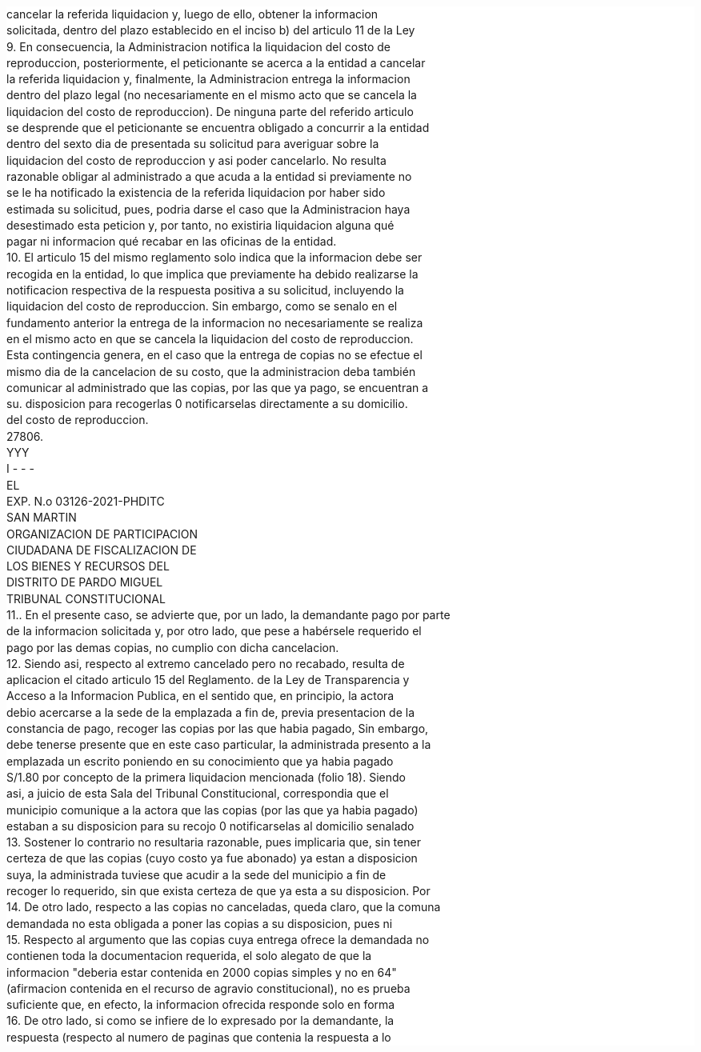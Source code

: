 cancelar la referida liquidacion y, luego de ello, obtener Ia informacion  
solicitada, dentro del plazo establecido en el inciso b) del articulo 11 de la Ley  
9. En consecuencia, la Administracion notifica la liquidacion del costo de  
reproduccion, posteriormente, el peticionante se acerca a la entidad a cancelar  
la referida liquidacion y, finalmente, la Administracion entrega la informacion  
dentro del plazo legal (no necesariamente en el mismo acto que se cancela la  
liquidacion del costo de reproduccion). De ninguna parte del referido articulo  
se desprende que el peticionante se encuentra obligado a concurrir a la entidad  
dentro del sexto dia de presentada su solicitud para averiguar sobre la  
liquidacion del costo de reproduccion y asi poder cancelarlo. No resulta  
razonable obligar al administrado a que acuda a la entidad si previamente no  
se le ha notificado la existencia de la referida liquidacion por haber sido  
estimada su solicitud, pues, podria darse el caso que la Administracion haya  
desestimado esta peticion y, por tanto, no existiria liquidacion alguna qué  
pagar ni informacion qué recabar en las oficinas de la entidad.  
10. El articulo 15 del mismo reglamento solo indica que la informacion debe ser  
recogida en la entidad, lo que implica que previamente ha debido realizarse la  
notificacion respectiva de la respuesta positiva a su solicitud, incluyendo la  
liquidacion del costo de reproduccion. Sin embargo, como se senalo en el  
fundamento anterior la entrega de la informacion no necesariamente se realiza  
en el mismo acto en que se cancela la liquidacion del costo de reproduccion.  
Esta contingencia genera, en el caso que la entrega de copias no se efectue el  
mismo dia de la cancelacion de su costo, que la administracion deba también  
comunicar al administrado que las copias, por las que ya pago, se encuentran a  
su. disposicion para recogerlas 0 notificarselas directamente a su domicilio.  
del costo de reproduccion.  
27806.  
YYY  
I - - -  
EL  
EXP. N.o 03126-2021-PHDITC  
SAN MARTIN  
ORGANIZACION DE PARTICIPACION  
CIUDADANA DE FISCALIZACION DE  
LOS BIENES Y RECURSOS DEL  
DISTRITO DE PARDO MIGUEL  
TRIBUNAL CONSTITUCIONAL  
11.. En el presente caso, se advierte que, por un lado, la demandante pago por parte  
de la informacion solicitada y, por otro lado, que pese a habérsele requerido el  
pago por las demas copias, no cumplio con dicha cancelacion.  
12. Siendo asi, respecto al extremo cancelado pero no recabado, resulta de  
aplicacion el citado articulo 15 del Reglamento. de la Ley de Transparencia y  
Acceso a la Informacion Publica, en el sentido que, en principio, la actora  
debio acercarse a la sede de la emplazada a fin de, previa presentacion de la  
constancia de pago, recoger las copias por las que habia pagado, Sin embargo,  
debe tenerse presente que en este caso particular, la administrada presento a la  
emplazada un escrito poniendo en su conocimiento que ya habia pagado  
S/1.80 por concepto de la primera liquidacion mencionada (folio 18). Siendo  
asi, a juicio de esta Sala del Tribunal Constitucional, correspondia que el  
municipio comunique a la actora que las copias (por las que ya habia pagado)  
estaban a su disposicion para su recojo 0 notificarselas al domicilio senalado  
13. Sostener lo contrario no resultaria razonable, pues implicaria que, sin tener  
certeza de que las copias (cuyo costo ya fue abonado) ya estan a disposicion  
suya, la administrada tuviese que acudir a la sede del municipio a fin de  
recoger lo requerido, sin que exista certeza de que ya esta a su disposicion. Por  
14. De otro lado, respecto a las copias no canceladas, queda claro, que la comuna  
demandada no esta obligada a poner las copias a su disposicion, pues ni  
15. Respecto al argumento que las copias cuya entrega ofrece la demandada no  
contienen toda la documentacion requerida, el solo alegato de que la  
informacion "deberia estar contenida en 2000 copias simples y no en 64"  
(afirmacion contenida en el recurso de agravio constitucional), no es prueba  
suficiente que, en efecto, la informacion ofrecida responde solo en forma  
16. De otro lado, si como se infiere de lo expresado por la demandante, la  
respuesta (respecto al numero de paginas que contenia la respuesta a lo  